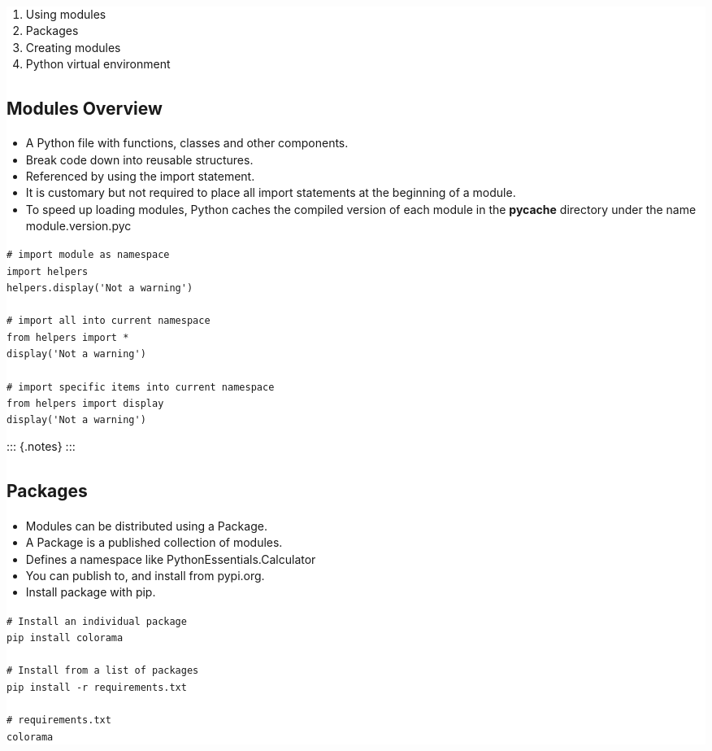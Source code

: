 1.  Using modules
2.  Packages
3.  Creating modules
4.  Python virtual environment

Modules Overview
----------------

-   A Python file with functions, classes and other components.
-   Break code down into reusable structures.
-   Referenced by using the import statement.
-   It is customary but not required to place all import statements at
    the beginning of a module.
-   To speed up loading modules, Python caches the compiled version of
    each module in the ****pycache**** directory under the name
    module.version.pyc

``` {.python}
# import module as namespace
import helpers
helpers.display('Not a warning')

# import all into current namespace
from helpers import *
display('Not a warning')

# import specific items into current namespace
from helpers import display
display('Not a warning')
```

::: {.notes}
:::

Packages
--------

-   Modules can be distributed using a Package.
-   A Package is a published collection of modules.
-   Defines a namespace like PythonEssentials.Calculator
-   You can publish to, and install from pypi.org.
-   Install package with pip.

``` {.python}
# Install an individual package
pip install colorama

# Install from a list of packages
pip install -r requirements.txt

# requirements.txt
colorama
```
